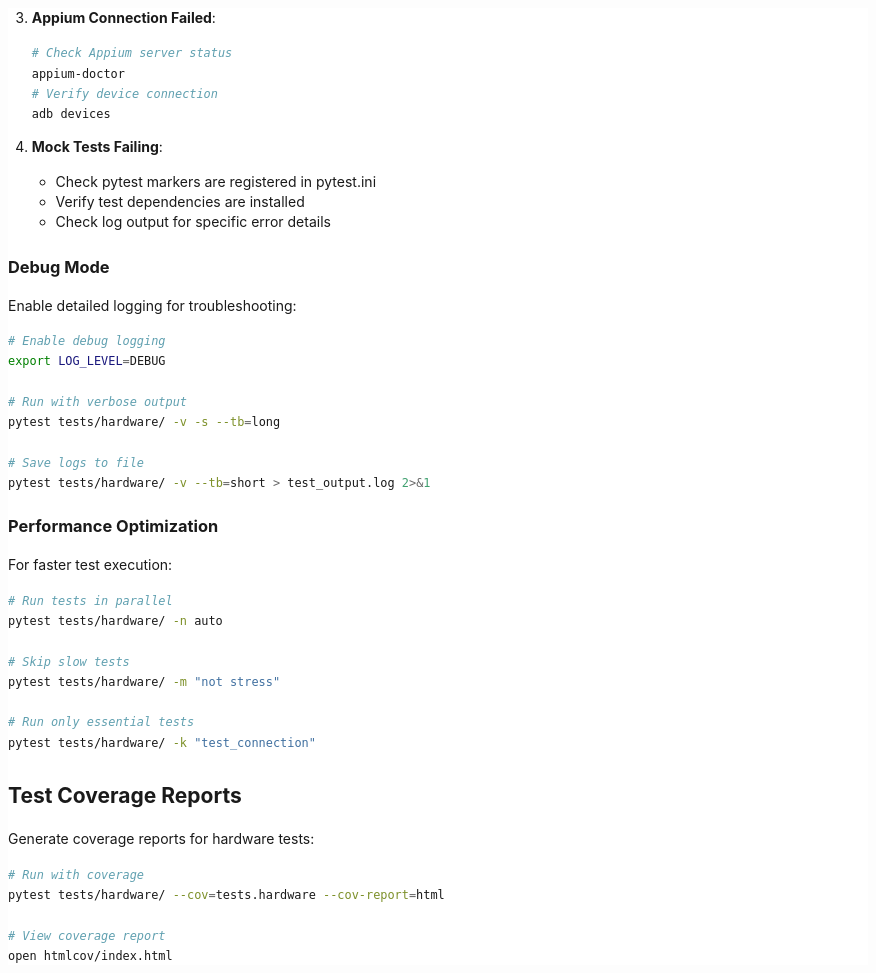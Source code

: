 3. **Appium Connection Failed**:
   ```bash
   # Check Appium server status
   appium-doctor
   # Verify device connection
   adb devices
   ```

4. **Mock Tests Failing**:
   - Check pytest markers are registered in pytest.ini
   - Verify test dependencies are installed
   - Check log output for specific error details

### Debug Mode

Enable detailed logging for troubleshooting:

```bash
# Enable debug logging
export LOG_LEVEL=DEBUG

# Run with verbose output
pytest tests/hardware/ -v -s --tb=long

# Save logs to file
pytest tests/hardware/ -v --tb=short > test_output.log 2>&1
```

### Performance Optimization

For faster test execution:

```bash
# Run tests in parallel
pytest tests/hardware/ -n auto

# Skip slow tests
pytest tests/hardware/ -m "not stress"

# Run only essential tests
pytest tests/hardware/ -k "test_connection"
```

## Test Coverage Reports

Generate coverage reports for hardware tests:

```bash
# Run with coverage
pytest tests/hardware/ --cov=tests.hardware --cov-report=html

# View coverage report
open htmlcov/index.html
```
